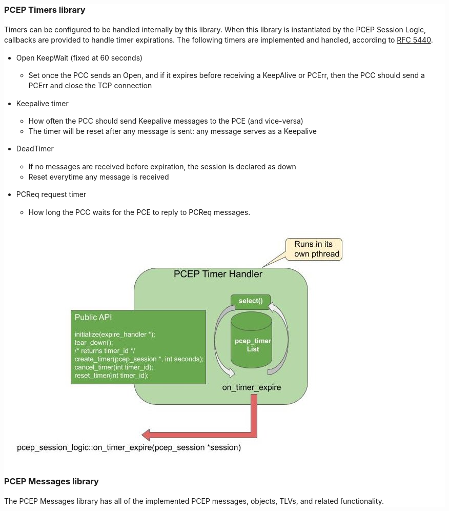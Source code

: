 
### PCEP Timers library

Timers can be configured to be handled internally by this library. When this
library is instantiated by the PCEP Session Logic, callbacks are provided to
handle timer expirations. The following timers are implemented and handled,
according to [RFC 5440](https://tools.ietf.org/html/rfc5440).

* Open KeepWait (fixed at 60 seconds)
    * Set once the PCC sends an Open, and if it expires before receiving a KeepAlive or PCErr, then the PCC should send a PCErr and close the TCP connection

* Keepalive timer
    * How often the PCC should send Keepalive messages to the PCE (and vice-versa)
    * The timer will be reset after any message is sent: any message serves as a Keepalive

* DeadTimer
    * If no messages are received before expiration, the session is declared as down
    * Reset everytime any message is received

* PCReq request timer
    * How long the PCC waits for the PCE to reply to PCReq messages.

![PCEPlib Timers](images/PCEPlib_timers.jpg)


### PCEP Messages library

The PCEP Messages library has all of the implemented PCEP messages, objects,
TLVs, and related functionality.
